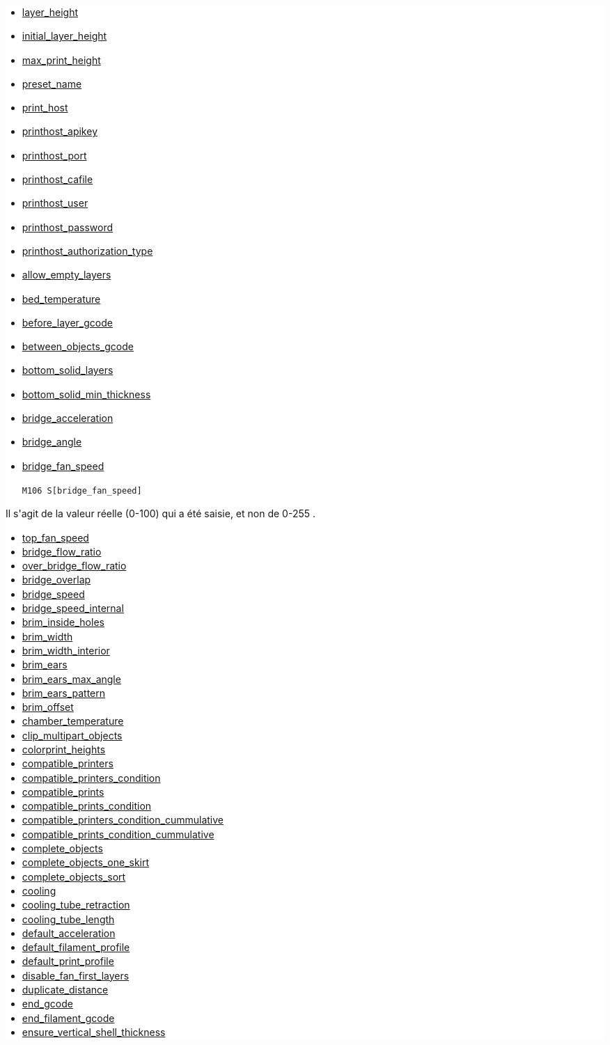 * [layer_height](layer_height.md)
* [initial_layer_height](initial_layer_height.md)
* [max_print_height](max_print_height.md)
* [preset_name](preset_name.md)

* [print_host](print_host.md)
* [printhost_apikey](printhost_apikey.md)
* [printhost_port](printhost_port.md)
* [printhost_cafile](printhost_cafile.md)
* [printhost_user](printhost_user.md)
* [printhost_password](printhost_password.md)
* [printhost_authorization_type](printhost_authorization_type.md)

* [allow_empty_layers](allow_empty_layers.md)

* [bed_temperature](bed_temperature.md)

* [before_layer_gcode](before_layer_gcode.md)

* [between_objects_gcode](between_objects_gcode.md)

* [bottom_solid_layers](bottom_solid_layers.md)
* [bottom_solid_min_thickness](bottom_solid_min_thickness.md)

* [bridge_acceleration](bridge_acceleration.md)
* [bridge_angle](bridge_angle.md)
* [bridge_fan_speed](bridge_fan_speed.md)

	`M106 S[bridge_fan_speed]`

Il s'agit de la valeur réelle (0-100) qui a été saisie, et non de 0-255 .

* [top_fan_speed](top_fan_speed.md)
* [bridge_flow_ratio](bridge_flow_ratio.md)
* [over_bridge_flow_ratio](over_bridge_flow_ratio.md)
* [bridge_overlap](bridge_overlap.md)
* [bridge_speed](bridge_speed.md)
* [bridge_speed_internal](bridge_speed_internal.md)
* [brim_inside_holes](brim_inside_holes.md)
* [brim_width](brim_width.md)
* [brim_width_interior](brim_width_interior.md)
* [brim_ears](brim_ears.md)
* [brim_ears_max_angle](brim_ears_max_angle.md)
* [brim_ears_pattern](brim_ears_pattern.md)
* [brim_offset](brim_offset.md)
* [chamber_temperature](chamber_temperature.md)
* [clip_multipart_objects](clip_multipart_objects.md)
* [colorprint_heights](colorprint_heights.md)
* [compatible_printers](compatible_printers.md)
* [compatible_printers_condition](compatible_printers_condition.md)
* [compatible_prints](compatible_prints.md)
* [compatible_prints_condition](compatible_prints_condition.md)
* [compatible_printers_condition_cummulative](compatible_printers_condition_cummulative.md)
* [compatible_prints_condition_cummulative](compatible_prints_condition_cummulative.md)
* [complete_objects](complete_objects.md)
* [complete_objects_one_skirt](complete_objects_one_skirt.md)
* [complete_objects_sort](complete_objects_sort.md)
* [cooling](cooling.md)
* [cooling_tube_retraction](cooling_tube_retraction.md)
* [cooling_tube_length](cooling_tube_length.md)
* [default_acceleration](default_acceleration.md)
* [default_filament_profile](default_filament_profile.md)
* [default_print_profile](default_print_profile.md)
* [disable_fan_first_layers](disable_fan_first_layers.md)
* [duplicate_distance](duplicate_distance.md)
* [end_gcode](end_gcode.md)
* [end_filament_gcode](end_filament_gcode.md)
* [ensure_vertical_shell_thickness](ensure_vertical_shell_thickness.md)